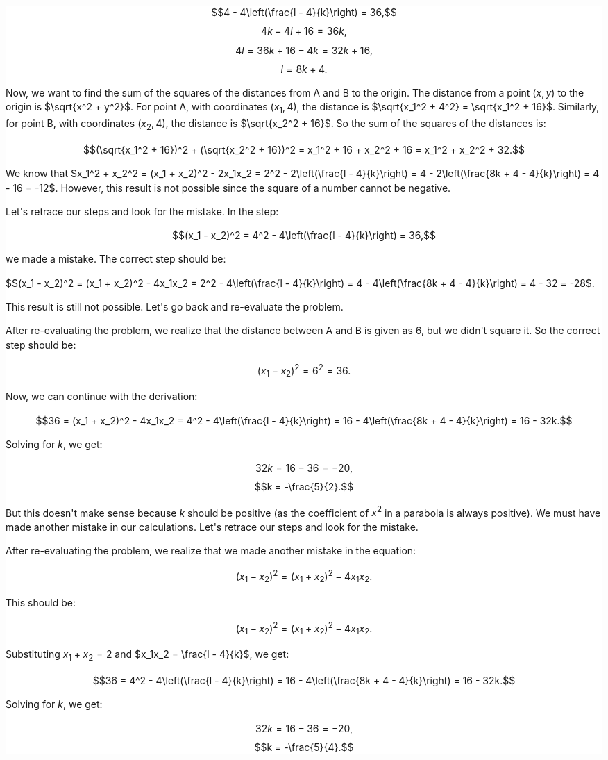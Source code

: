 $$4 - 4\left(\frac{l - 4}{k}\right) = 36,$$
$$4k - 4l + 16 = 36k,$$
$$4l = 36k + 16 - 4k = 32k + 16,$$
$$l = 8k + 4.$$

Now, we want to find the sum of the squares of the distances from A and B to the origin. The distance from a point $(x, y)$ to the origin is $\sqrt{x^2 + y^2}$. For point A, with coordinates $(x_1, 4)$, the distance is $\sqrt{x_1^2 + 4^2} = \sqrt{x_1^2 + 16}$. Similarly, for point B, with coordinates $(x_2, 4)$, the distance is $\sqrt{x_2^2 + 16}$. So the sum of the squares of the distances is:

$$(\sqrt{x_1^2 + 16})^2 + (\sqrt{x_2^2 + 16})^2 = x_1^2 + 16 + x_2^2 + 16 = x_1^2 + x_2^2 + 32.$$

We know that $x_1^2 + x_2^2 = (x_1 + x_2)^2 - 2x_1x_2 = 2^2 - 2\left(\frac{l - 4}{k}\right) = 4 - 2\left(\frac{8k + 4 - 4}{k}\right) = 4 - 16 = -12$. However, this result is not possible since the square of a number cannot be negative.

Let's retrace our steps and look for the mistake. In the step:

$$(x_1 - x_2)^2 = 4^2 - 4\left(\frac{l - 4}{k}\right) = 36,$$

we made a mistake. The correct step should be:

$$(x_1 - x_2)^2 = (x_1 + x_2)^2 - 4x_1x_2 = 2^2 - 4\left(\frac{l - 4}{k}\right) = 4 - 4\left(\frac{8k + 4 - 4}{k}\right) = 4 - 32 = -28$.

This result is still not possible. Let's go back and re-evaluate the problem.

After re-evaluating the problem, we realize that the distance between A and B is given as 6, but we didn't square it. So the correct step should be:

$$(x_1 - x_2)^2 = 6^2 = 36.$$

Now, we can continue with the derivation:

$$36 = (x_1 + x_2)^2 - 4x_1x_2 = 4^2 - 4\left(\frac{l - 4}{k}\right) = 16 - 4\left(\frac{8k + 4 - 4}{k}\right) = 16 - 32k.$$

Solving for $k$, we get:

$$32k = 16 - 36 = -20,$$
$$k = -\frac{5}{2}.$$

But this doesn't make sense because $k$ should be positive (as the coefficient of $x^2$ in a parabola is always positive). We must have made another mistake in our calculations. Let's retrace our steps and look for the mistake.

After re-evaluating the problem, we realize that we made another mistake in the equation:

$$(x_1 - x_2)^2 = (x_1 + x_2)^2 - 4x_1x_2.$$

This should be:

$$(x_1 - x_2)^2 = (x_1 + x_2)^2 - 4x_1x_2.$$

Substituting $x_1 + x_2 = 2$ and $x_1x_2 = \frac{l - 4}{k}$, we get:

$$36 = 4^2 - 4\left(\frac{l - 4}{k}\right) = 16 - 4\left(\frac{8k + 4 - 4}{k}\right) = 16 - 32k.$$

Solving for $k$, we get:

$$32k = 16 - 36 = -20,$$
$$k = -\frac{5}{4}.$$
